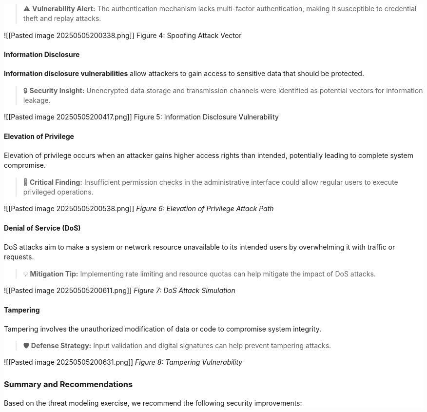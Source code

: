 > ⚠️ **Vulnerability Alert:** The authentication mechanism lacks multi-factor authentication, making it susceptible to credential theft and replay attacks.

![[Pasted image 20250505200338.png]]
<a id="fig4">Figure 4: Spoofing Attack Vector</a>
#### Information Disclosure

**Information disclosure vulnerabilities** allow attackers to gain access to sensitive data that should be protected.

> 🔒 **Security Insight:** Unencrypted data storage and transmission channels were identified as potential vectors for information leakage.

![[Pasted image 20250505200417.png]]
<a id="fig5">Figure 5: Information Disclosure Vulnerability</a>

<div style="page-break-before: always;"></div>

#### Elevation of Privilege

Elevation of privilege occurs when an attacker gains higher access rights than intended, potentially leading to complete system compromise.  

> 🚨 **Critical Finding:** Insufficient permission checks in the administrative interface could allow regular users to execute privileged operations.

![[Pasted image 20250505200538.png]]
<a id="fig6">*Figure 6: Elevation of Privilege Attack Path*</a>

#### Denial of Service (DoS)

DoS attacks aim to make a system or network resource unavailable to its intended users by overwhelming it with traffic or requests.

> 💡 **Mitigation Tip:** Implementing rate limiting and resource quotas can help mitigate the impact of DoS attacks.

![[Pasted image 20250505200611.png]]
<a id="fig7">*Figure 7: DoS Attack Simulation*</a>
<div style="page-break-before: always;"></div>

#### Tampering

Tampering involves the unauthorized modification of data or code to compromise system integrity.

> 🛡️ **Defense Strategy:** Input validation and digital signatures can help prevent tampering attacks.

![[Pasted image 20250505200631.png]]
<a id="fig8">*Figure 8: Tampering Vulnerability*</a>
### Summary and Recommendations

Based on the threat modeling exercise, we recommend the following security improvements:
